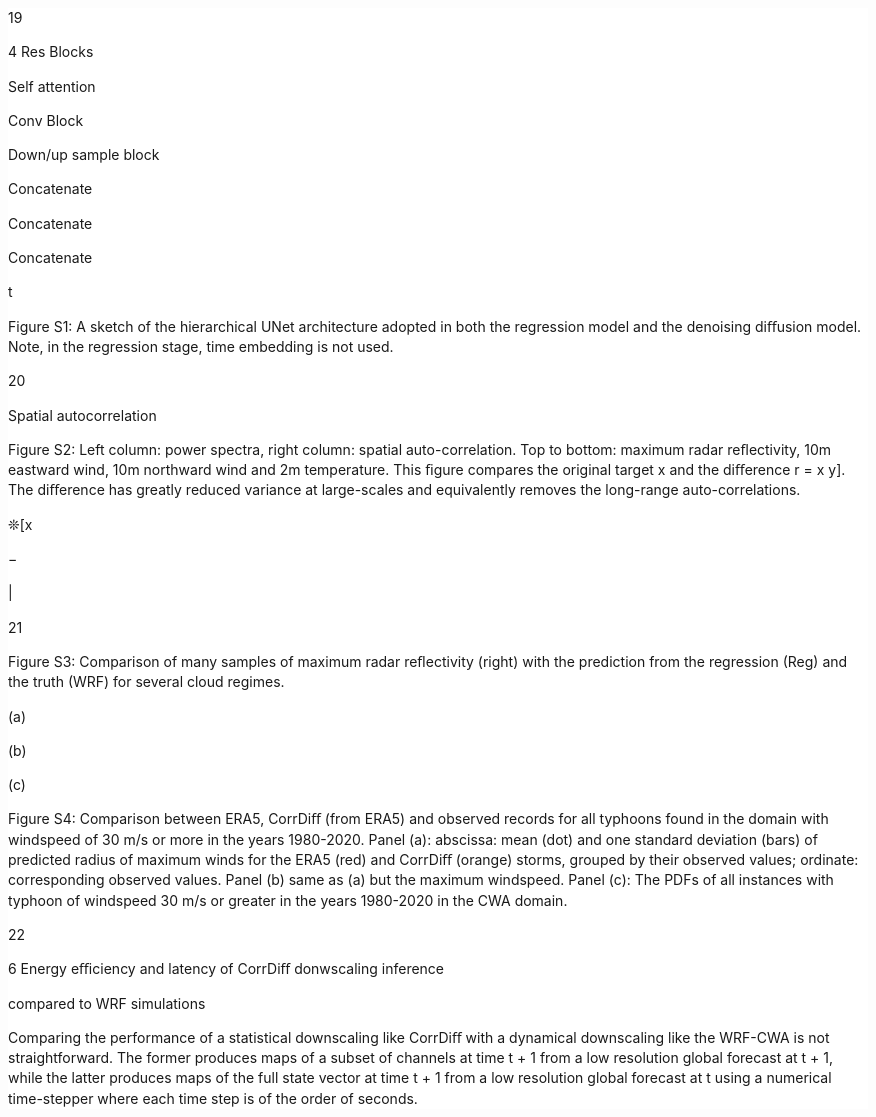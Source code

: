 19

4 Res Blocks

Self attention

Conv Block

Down/up sample block

Concatenate

Concatenate

Concatenate

t

Figure S1: A sketch of the hierarchical UNet architecture adopted in both the regression model and the denoising diﬀusion model. Note, in the regression stage, time embedding is not used.

20

Spatial autocorrelation

Figure S2: Left column: power spectra, right column: spatial auto-correlation. Top to bottom: maximum radar reﬂectivity, 10m eastward wind, 10m northward wind and 2m temperature. This ﬁgure compares the original target x and the diﬀerence r = x y]. The diﬀerence has greatly reduced variance at large-scales and equivalently removes the long-range auto-correlations.

❊[x

−

|

21

Figure S3: Comparison of many samples of maximum radar reﬂectivity (right) with the prediction from the regression (Reg) and the truth (WRF) for several cloud regimes.

(a)

(b)

(c)

Figure S4: Comparison between ERA5, CorrDiﬀ (from ERA5) and observed records for all typhoons found in the domain with windspeed of 30 m/s or more in the years 1980-2020. Panel (a): abscissa: mean (dot) and one standard deviation (bars) of predicted radius of maximum winds for the ERA5 (red) and CorrDiﬀ (orange) storms, grouped by their observed values; ordinate: corresponding observed values. Panel (b) same as (a) but the maximum windspeed. Panel (c): The PDFs of all instances with typhoon of windspeed 30 m/s or greater in the years 1980-2020 in the CWA domain.

22

6 Energy eﬃciency and latency of CorrDiﬀ donwscaling inference

compared to WRF simulations

Comparing the performance of a statistical downscaling like CorrDiﬀ with a dynamical downscaling like the WRF-CWA is not straightforward. The former produces maps of a subset of channels at time t + 1 from a low resolution global forecast at t + 1, while the latter produces maps of the full state vector at time t + 1 from a low resolution global forecast at t using a numerical time-stepper where each time step is of the order of seconds.
